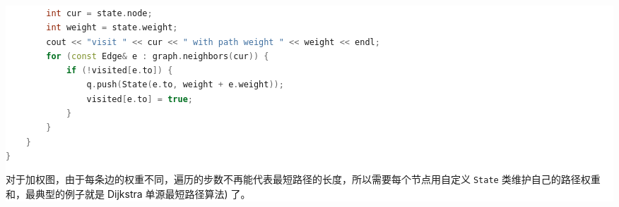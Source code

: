 ```cpp
        int cur = state.node;
        int weight = state.weight;
        cout << "visit " << cur << " with path weight " << weight << endl;
        for (const Edge& e : graph.neighbors(cur)) {
            if (!visited[e.to]) {
                q.push(State(e.to, weight + e.weight));
                visited[e.to] = true;
            }
        }
    }
}
```

对于加权图，由于每条边的权重不同，遍历的步数不再能代表最短路径的长度，所以需要每个节点用自定义 `State` 类维护自己的路径权重和，最典型的例子就是 Dijkstra 单源最短路径算法) 了。

